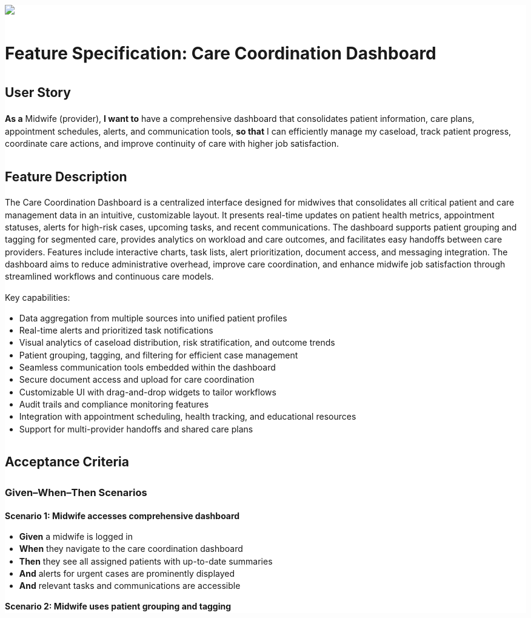 <img src="https://r2cdn.perplexity.ai/pplx-full-logo-primary-dark%402x.png" style="height:64px;margin-right:32px"/>

# Feature Specification: Care Coordination Dashboard

## User Story

**As a** Midwife (provider),
**I want to** have a comprehensive dashboard that consolidates patient information, care plans, appointment schedules, alerts, and communication tools,
**so that** I can efficiently manage my caseload, track patient progress, coordinate care actions, and improve continuity of care with higher job satisfaction.

## Feature Description

The Care Coordination Dashboard is a centralized interface designed for midwives that consolidates all critical patient and care management data in an intuitive, customizable layout. It presents real-time updates on patient health metrics, appointment statuses, alerts for high-risk cases, upcoming tasks, and recent communications. The dashboard supports patient grouping and tagging for segmented care, provides analytics on workload and care outcomes, and facilitates easy handoffs between care providers. Features include interactive charts, task lists, alert prioritization, document access, and messaging integration. The dashboard aims to reduce administrative overhead, improve care coordination, and enhance midwife job satisfaction through streamlined workflows and continuous care models.

Key capabilities:

- Data aggregation from multiple sources into unified patient profiles
- Real-time alerts and prioritized task notifications
- Visual analytics of caseload distribution, risk stratification, and outcome trends
- Patient grouping, tagging, and filtering for efficient case management
- Seamless communication tools embedded within the dashboard
- Secure document access and upload for care coordination
- Customizable UI with drag-and-drop widgets to tailor workflows
- Audit trails and compliance monitoring features
- Integration with appointment scheduling, health tracking, and educational resources
- Support for multi-provider handoffs and shared care plans


## Acceptance Criteria

### Given–When–Then Scenarios

**Scenario 1: Midwife accesses comprehensive dashboard**

- **Given** a midwife is logged in
- **When** they navigate to the care coordination dashboard
- **Then** they see all assigned patients with up-to-date summaries
- **And** alerts for urgent cases are prominently displayed
- **And** relevant tasks and communications are accessible

**Scenario 2: Midwife uses patient grouping and tagging**
